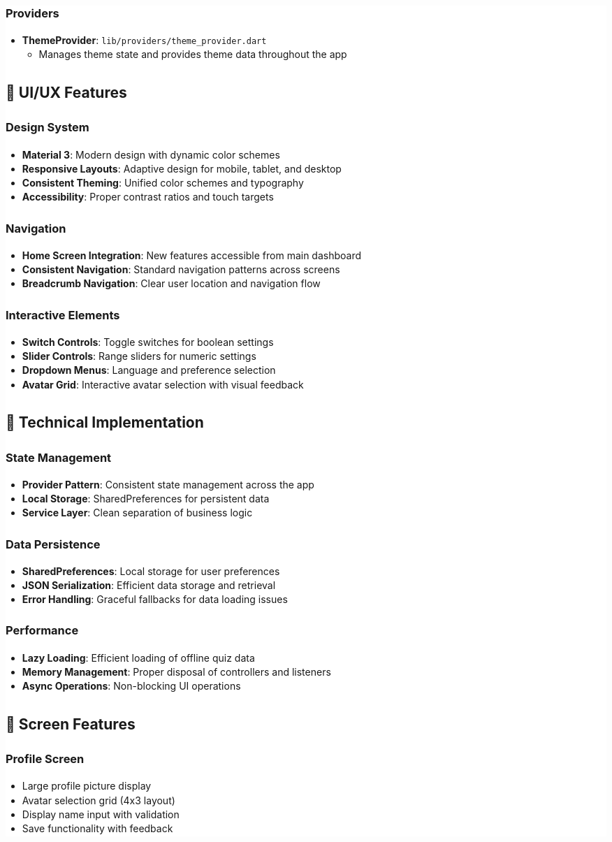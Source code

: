 ### Providers
- **ThemeProvider**: `lib/providers/theme_provider.dart`
  - Manages theme state and provides theme data throughout the app

## 🎨 UI/UX Features

### Design System
- **Material 3**: Modern design with dynamic color schemes
- **Responsive Layouts**: Adaptive design for mobile, tablet, and desktop
- **Consistent Theming**: Unified color schemes and typography
- **Accessibility**: Proper contrast ratios and touch targets

### Navigation
- **Home Screen Integration**: New features accessible from main dashboard
- **Consistent Navigation**: Standard navigation patterns across screens
- **Breadcrumb Navigation**: Clear user location and navigation flow

### Interactive Elements
- **Switch Controls**: Toggle switches for boolean settings
- **Slider Controls**: Range sliders for numeric settings
- **Dropdown Menus**: Language and preference selection
- **Avatar Grid**: Interactive avatar selection with visual feedback

## 🔧 Technical Implementation

### State Management
- **Provider Pattern**: Consistent state management across the app
- **Local Storage**: SharedPreferences for persistent data
- **Service Layer**: Clean separation of business logic

### Data Persistence
- **SharedPreferences**: Local storage for user preferences
- **JSON Serialization**: Efficient data storage and retrieval
- **Error Handling**: Graceful fallbacks for data loading issues

### Performance
- **Lazy Loading**: Efficient loading of offline quiz data
- **Memory Management**: Proper disposal of controllers and listeners
- **Async Operations**: Non-blocking UI operations

## 📱 Screen Features

### Profile Screen
- Large profile picture display
- Avatar selection grid (4x3 layout)
- Display name input with validation
- Save functionality with feedback
